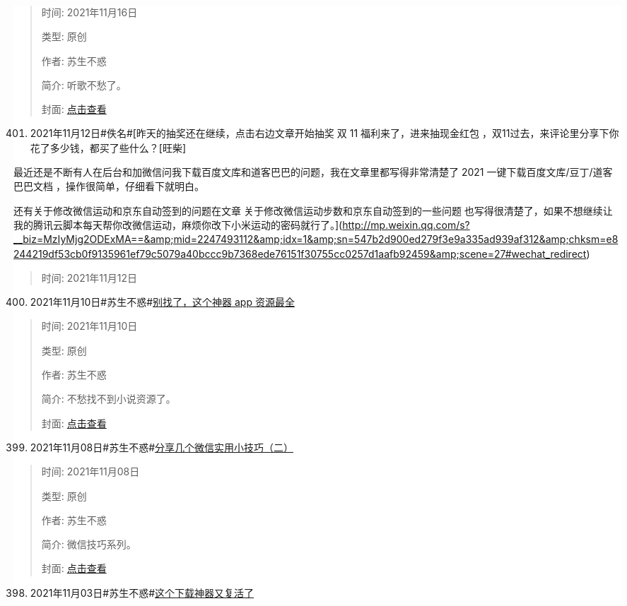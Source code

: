 > 时间: 2021年11月16日
> 
> 类型: 原创
> 
> 作者: 苏生不惑
> 
> 简介: 听歌不愁了。
> 
> 封面: [点击查看](http://mmbiz.qpic.cn/mmbiz_jpg/sZeVtjGD4lG8omIx7uLxu0u2gj6xF2K7Vn3bPZVzF0FDg7OuhTI3x0VhX6QemL8icJVibdeUh06ooqdGYYz8RUjA/0?wx_fmt=jpeg)

401. 2021年11月12日#佚名#[昨天的抽奖还在继续，点击右边文章开始抽奖 双 11 福利来了，进来抽现金红包  ，双11过去，来评论里分享下你花了多少钱，都买了些什么？[旺柴]

最近还是不断有人在后台和加微信问我下载百度文库和道客巴巴的问题，我在文章里都写得非常清楚了 2021 一键下载百度文库/豆丁/道客巴巴文档 ，操作很简单，仔细看下就明白。

还有关于修改微信运动和京东自动签到的问题在文章 关于修改微信运动步数和京东自动签到的一些问题 也写得很清楚了，如果不想继续让我的腾讯云脚本每天帮你改微信运动，麻烦你改下小米运动的密码就行了。](http://mp.weixin.qq.com/s?__biz=MzIyMjg2ODExMA==&amp;mid=2247493112&amp;idx=1&amp;sn=547b2d900ed279f3e9a335ad939af312&amp;chksm=e8244219df53cb0f9135961ef79c5079a40bccc9b7368ede76151f30755cc0257d1aafb92459&amp;scene=27#wechat_redirect)

> 时间: 2021年11月12日
> 
400. 2021年11月10日#苏生不惑#[别找了，这个神器 app 资源最全](http://mp.weixin.qq.com/s?__biz=MzIyMjg2ODExMA==&amp;mid=2247493104&amp;idx=1&amp;sn=9f0c29ab42523f4f0e868d5952ddc833&amp;chksm=e8244211df53cb07216a89d0d0b7d8b9d92609b67b61686b971981a9ef7ba53ca3d6b4c1e115&amp;scene=27#wechat_redirect)

> 时间: 2021年11月10日
> 
> 类型: 原创
> 
> 作者: 苏生不惑
> 
> 简介: 不愁找不到小说资源了。
> 
> 封面: [点击查看](http://mmbiz.qpic.cn/mmbiz_jpg/sZeVtjGD4lGiaTnEukQmnqSO6TrmsiaTFxe6O8z54Hia3Nuwrdyvgt07AeX2HxqV0AhRKCLAdfsQVgE6WFbLzx70g/0?wx_fmt=jpeg)

399. 2021年11月08日#苏生不惑#[分享几个微信实用小技巧（二）](http://mp.weixin.qq.com/s?__biz=MzIyMjg2ODExMA==&amp;mid=2247493068&amp;idx=1&amp;sn=d8e30a399c13ba04e6f3357b343f0316&amp;chksm=e824422ddf53cb3bff6cadad77c61d7cc28c68bfe436824fb09bfece8eeb1631172c3f91ad2b&amp;scene=27#wechat_redirect)

> 时间: 2021年11月08日
> 
> 类型: 原创
> 
> 作者: 苏生不惑
> 
> 简介: 微信技巧系列。
> 
> 封面: [点击查看](http://mmbiz.qpic.cn/mmbiz_jpg/sZeVtjGD4lG3vQ2khzBzIQWYtgbNJLKW0trtVHuEn4xssuYqgXJWIk1wHANRExysSKSO7S3eQj8bwqqWMqEA4Q/0?wx_fmt=jpeg)

398. 2021年11月03日#苏生不惑#[这个下载神器又复活了](http://mp.weixin.qq.com/s?__biz=MzIyMjg2ODExMA==&amp;mid=2247493019&amp;idx=1&amp;sn=5c3d1608db1b3d756d4dafa1ff906969&amp;chksm=e824427adf53cb6cb6e3f40d22388dc15870791c78266fd9556372c962277c70b438bf7d9e36&amp;scene=27#wechat_redirect)
